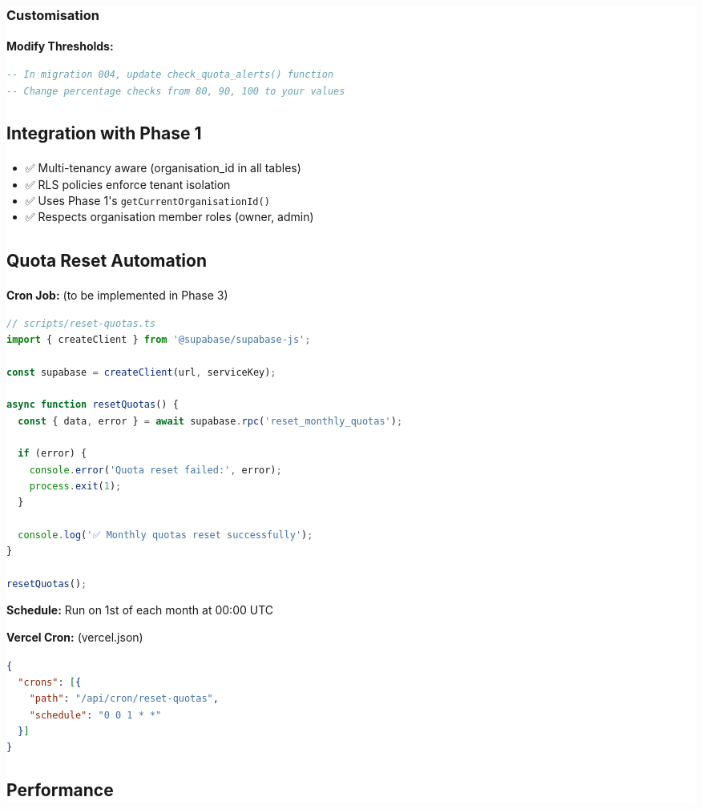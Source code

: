### Customisation

**Modify Thresholds:**
```sql
-- In migration 004, update check_quota_alerts() function
-- Change percentage checks from 80, 90, 100 to your values
```

## Integration with Phase 1

- ✅ Multi-tenancy aware (organisation_id in all tables)
- ✅ RLS policies enforce tenant isolation
- ✅ Uses Phase 1's `getCurrentOrganisationId()`
- ✅ Respects organisation member roles (owner, admin)

## Quota Reset Automation

**Cron Job:** (to be implemented in Phase 3)

```typescript
// scripts/reset-quotas.ts
import { createClient } from '@supabase/supabase-js';

const supabase = createClient(url, serviceKey);

async function resetQuotas() {
  const { data, error } = await supabase.rpc('reset_monthly_quotas');

  if (error) {
    console.error('Quota reset failed:', error);
    process.exit(1);
  }

  console.log('✅ Monthly quotas reset successfully');
}

resetQuotas();
```

**Schedule:** Run on 1st of each month at 00:00 UTC

**Vercel Cron:** (vercel.json)
```json
{
  "crons": [{
    "path": "/api/cron/reset-quotas",
    "schedule": "0 0 1 * *"
  }]
}
```

## Performance
